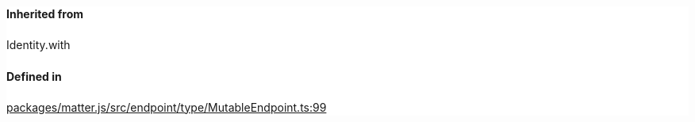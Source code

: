 #### Inherited from

Identity.with

#### Defined in

[packages/matter.js/src/endpoint/type/MutableEndpoint.ts:99](https://github.com/project-chip/matter.js/blob/2d9f2165d2672864fda3496a6d0d5f93597f82c6/packages/matter.js/src/endpoint/type/MutableEndpoint.ts#L99)
